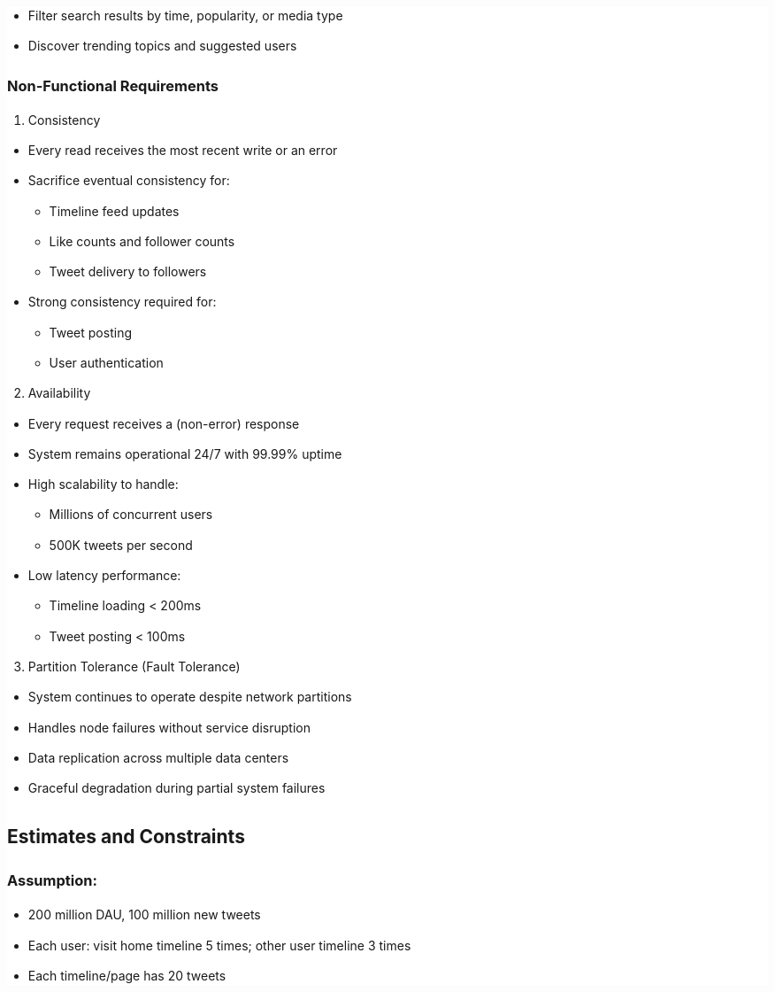   - Filter search results by time, popularity, or media type

  - Discover trending topics and suggested users


### Non-Functional Requirements

1. Consistency

  - Every read receives the most recent write or an error

  - Sacrifice eventual consistency for:

    - Timeline feed updates

    - Like counts and follower counts

    - Tweet delivery to followers

  - Strong consistency required for:

    - Tweet posting

    - User authentication

2. Availability

  - Every request receives a (non-error) response

  - System remains operational 24/7 with 99.99% uptime

  - High scalability to handle:

    - Millions of concurrent users

    - 500K tweets per second

  - Low latency performance:

    - Timeline loading < 200ms

    - Tweet posting < 100ms

3. Partition Tolerance (Fault Tolerance)

  - System continues to operate despite network partitions

  - Handles node failures without service disruption

  - Data replication across multiple data centers

  - Graceful degradation during partial system failures


## Estimates and Constraints

### **Assumption:**

- 200 million DAU, 100 million new tweets

- Each user: visit home timeline 5 times; other user timeline 3 times

- Each timeline/page has 20 tweets
